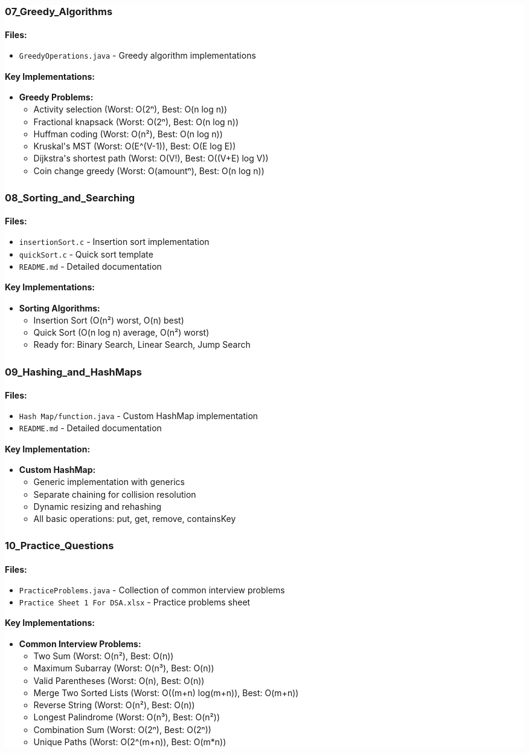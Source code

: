 ### 07_Greedy_Algorithms
**Files:**
- `GreedyOperations.java` - Greedy algorithm implementations

**Key Implementations:**
- **Greedy Problems:**
  - Activity selection (Worst: O(2ⁿ), Best: O(n log n))
  - Fractional knapsack (Worst: O(2ⁿ), Best: O(n log n))
  - Huffman coding (Worst: O(n²), Best: O(n log n))
  - Kruskal's MST (Worst: O(E^(V-1)), Best: O(E log E))
  - Dijkstra's shortest path (Worst: O(V!), Best: O((V+E) log V))
  - Coin change greedy (Worst: O(amountⁿ), Best: O(n log n))

### 08_Sorting_and_Searching
**Files:**
- `insertionSort.c` - Insertion sort implementation
- `quickSort.c` - Quick sort template
- `README.md` - Detailed documentation

**Key Implementations:**
- **Sorting Algorithms:**
  - Insertion Sort (O(n²) worst, O(n) best)
  - Quick Sort (O(n log n) average, O(n²) worst)
  - Ready for: Binary Search, Linear Search, Jump Search

### 09_Hashing_and_HashMaps
**Files:**
- `Hash Map/function.java` - Custom HashMap implementation
- `README.md` - Detailed documentation

**Key Implementation:**
- **Custom HashMap:**
  - Generic implementation with generics
  - Separate chaining for collision resolution
  - Dynamic resizing and rehashing
  - All basic operations: put, get, remove, containsKey

### 10_Practice_Questions
**Files:**
- `PracticeProblems.java` - Collection of common interview problems
- `Practice Sheet 1 For DSA.xlsx` - Practice problems sheet

**Key Implementations:**
- **Common Interview Problems:**
  - Two Sum (Worst: O(n²), Best: O(n))
  - Maximum Subarray (Worst: O(n³), Best: O(n))
  - Valid Parentheses (Worst: O(n), Best: O(n))
  - Merge Two Sorted Lists (Worst: O((m+n) log(m+n)), Best: O(m+n))
  - Reverse String (Worst: O(n²), Best: O(n))
  - Longest Palindrome (Worst: O(n³), Best: O(n²))
  - Combination Sum (Worst: O(2ⁿ), Best: O(2ⁿ))
  - Unique Paths (Worst: O(2^(m+n)), Best: O(m*n))
